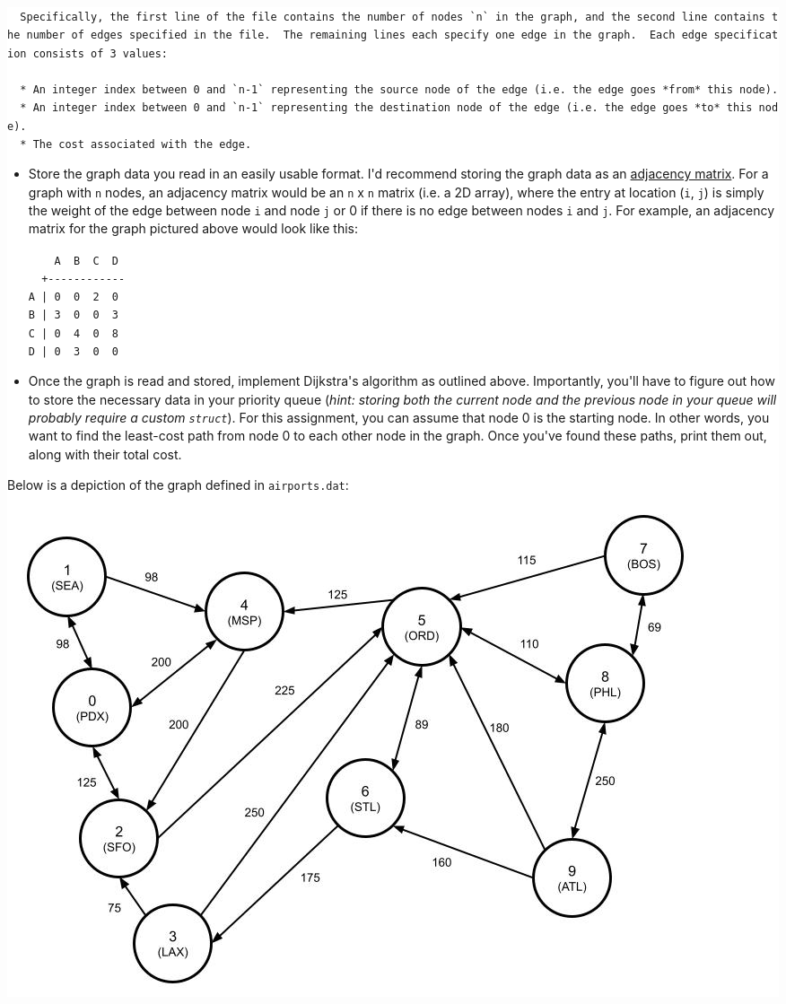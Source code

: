       Specifically, the first line of the file contains the number of nodes `n` in the graph, and the second line contains the number of edges specified in the file.  The remaining lines each specify one edge in the graph.  Each edge specification consists of 3 values:

      * An integer index between 0 and `n-1` representing the source node of the edge (i.e. the edge goes *from* this node).
      * An integer index between 0 and `n-1` representing the destination node of the edge (i.e. the edge goes *to* this node).
      * The cost associated with the edge.

  * Store the graph data you read in an easily usable format.  I'd recommend storing the graph data as an [adjacency matrix](https://mathworld.wolfram.com/AdjacencyMatrix.html).  For a graph with `n` nodes, an adjacency matrix would be an `n` x `n` matrix (i.e. a 2D array), where the entry at location (`i`, `j`) is simply the weight of the edge between node `i` and node `j` or 0 if there is no edge between nodes `i` and `j`.  For example, an adjacency matrix for the graph pictured above would look like this:
      ```
          A  B  C  D
        +------------
      A | 0  0  2  0
      B | 3  0  0  3
      C | 0  4  0  8
      D | 0  3  0  0
      ```

  * Once the graph is read and stored, implement Dijkstra's algorithm as outlined above.  Importantly, you'll have to figure out how to store the necessary data in your priority queue (*hint: storing both the current node and the previous node in your queue will probably require a custom `struct`*).  For this assignment, you can assume that node 0 is the starting node.  In other words, you want to find the least-cost path from node 0 to each other node in the graph.  Once you've found these paths, print them out, along with their total cost.

Below is a depiction of the graph defined in `airports.dat`:

![Airport graph](images/airport_graph.jpg)
